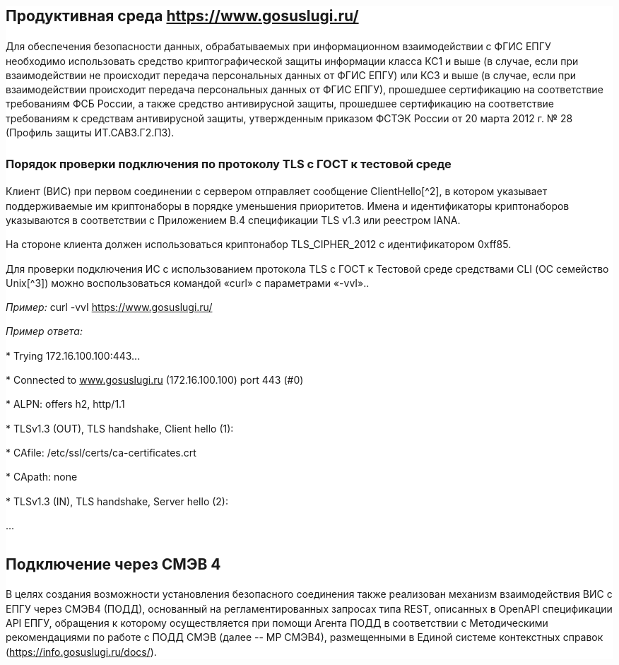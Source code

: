   Продуктивная среда https://www.gosuslugi.ru/
  -----------------------------------------------------------------------

Для обеспечения безопасности данных, обрабатываемых при информационном
взаимодействии с ФГИС ЕПГУ необходимо использовать средство
криптографической защиты информации класса КС1 и выше (в случае, если
при взаимодействии не происходит передача персональных данных от ФГИС
ЕПГУ) или КС3 и выше (в случае, если при взаимодействии происходит
передача персональных данных от ФГИС ЕПГУ), прошедшее сертификацию на
соответствие требованиям ФСБ России, а также средство антивирусной
защиты, прошедшее сертификацию на соответствие требованиям к средствам
антивирусной защиты, утвержденным приказом ФСТЭК России от 20 марта 2012
г. № 28 (Профиль защиты ИТ.САВЗ.Г2.ПЗ).

### Порядок проверки подключения по протоколу TLS с ГОСТ к тестовой среде

Клиент (ВИС) при первом соединении с сервером отправляет сообщение
ClientHello[^2], в котором указывает поддерживаемые им криптонаборы в
порядке уменьшения приоритетов. Имена и идентификаторы криптонаборов
указываются в соответствии с Приложением B.4 спецификации TLS v1.3 или
реестром IANA.

На стороне клиента должен использоваться криптонабор TLS_CIPHER_2012 с
идентификатором 0xff85.

Для проверки подключения ИС с использованием протокола TLS с ГОСТ к
Тестовой среде средствами CLI (ОС семейство Unix[^3]) можно
воспользоваться командой «curl» с параметрами «-vvI»..

*Пример:* curl -vvI <https://www.gosuslugi.ru/>

*Пример ответа:*

\* Trying 172.16.100.100:443\...

\* Connected to www.gosuslugi.ru (172.16.100.100) port 443 (#0)

\* ALPN: offers h2, http/1.1

\* TLSv1.3 (OUT), TLS handshake, Client hello (1):

\* CAfile: /etc/ssl/certs/ca-certificates.crt

\* CApath: none

\* TLSv1.3 (IN), TLS handshake, Server hello (2):

...

## Подключение через СМЭВ 4

В целях создания возможности установления безопасного соединения также
реализован механизм взаимодействия ВИС с ЕПГУ через СМЭВ4 (ПОДД),
основанный на регламентированных запросах типа REST, описанных в OpenAPI
спецификации API ЕПГУ, обращения к которому осуществляется при помощи
Агента ПОДД в соответствии с Методическими рекомендациями по работе с
ПОДД СМЭВ (далее -- МР СМЭВ4), размещенными в Единой системе контекстных
справок (https://info.gosuslugi.ru/docs/).
